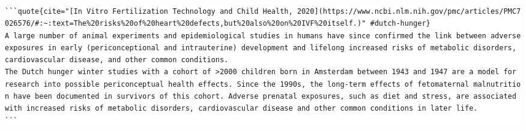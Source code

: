	```quote{cite="[In Vitro Fertilization Technology and Child Health, 2020](https://www.ncbi.nlm.nih.gov/pmc/articles/PMC7026576/#:~:text=The%20risks%20of%20heart%20defects,but%20also%20on%20IVF%20itself.)" #dutch-hunger}
	A large number of animal experiments and epidemiological studies in humans have since confirmed the link between adverse exposures in early (periconceptional and intrauterine) development and lifelong increased risks of metabolic disorders, cardiovascular disease, and other common conditions.
	The Dutch hunger winter studies with a cohort of >2000 children born in Amsterdam between 1943 and 1947 are a model for research into possible periconceptual health effects. Since the 1990s, the long-term effects of fetomaternal malnutrition have been documented in survivors of this cohort. Adverse prenatal exposures, such as diet and stress, are associated with increased risks of metabolic disorders, cardiovascular disease and other common conditions in later life.
	```
[^Bogin]:
	```quote{cite="[Evolutionary Perspective on Human Growth (1999)](https://www.jstor.org/stable/223390)" author="Bogin"}
	Watts & Gavan reanalyzed the same chimpanzee data and new growth. The rhesus data were collected by Gavan between 1960 and 1967 [...] They found that simple plots of height or weight for age did not reveal a growth spurt in either the rhesus monkey or the chimpanzee. This stands in contrast to the human case where simple graphical methods of analysis reveal the adolescent growth spurt in most individuals.
	To search for non-human primate growth spurts, the longitudinal data for each chimpanzee was fit with an *exponential regression formula*: this model stimulates growth as a process that is gradually and constantly decelerating as size increases, Its use, therefore, assumes that an adolescent spurt does not exist.[...] The authors noted that the differences between the *observed and predicted value at each stage are small, less than a centimeter*, and often only a few millimeters. It was *impossible for them to depict these differences graphically as two distinct figures*. <q>*Therefore, to exaggerate the differences for drawing this figure the actual deviations were multiplied by a factor of three*</q>. [...] Watts does make the following qualitative assessment: <q>the magnitude of the change is very small</q>.
	```
[^hormon_levels]:
	```quote{cite="[1999, Evolutionary Perspective on Human Growth](https://www.jstor.org/stable/223390)" author="Bogin"}
	The growth response of the human skeleton to rising testosterone levels is greater than the response of the chimpanzee skeleton. The change in the serum hormone levels for males of the two species differs by a factor of about 1.23, but the change of velocity of growth of various body segments is **two to four times greater for the human arm or leg, and more than 10 times greater for human sitting height**.
	Clearly, both chimpanzee males and human boys have large increases in testosterone production after puberty but the effects on skeletal growth are not so similar.
	```
[^Fisancho]:
	```quote{author="Fisancho, 1977"}
	Quechua Indian boys and girls living at the high altitudes of the Peruvian Andes have a **late and poorly defined adolescent growth spurt**. The reason for this is that these children suffer from the combined stress of hypoxia (insufficient delivery of oxygen to the tissues of the body), energy malnutrition, heavy workloads, and cold temperature. Instead the Quechua experience a prolonged adolescent growth period, lasting until age 22 and beyond.
	```
[^breastfeeding]:
	```quote{cite="[Breastfeeding and timing of pubertal onset in girls: a multiethnic population-based prospective cohort study](https://doi.org/10.1186/s12887-019-1661-x)"}
	Girls who undergo earlier puberty are at higher risk of emotional and behavioral problems including depression, eating disorders, substance use, early initiation of sexual behavior, teen pregnancy, and sexual abuse. They are also at increased risk for serious health conditions later in life, including reproductive cancers and cardiovascular disease
	```
[^hormones]:
	```quote{cite="[1999, Evolutionary Perspective on Human Growth](https://www.jstor.org/stable/223390)" author="Bogin"}
	A third difference is that for mice and cows puberty occurs while growth rates are in decline but still near the maximal rate. The fourth difference is that human puberty initiates a series of changes in endocrine function that leads to the adolescent growth spurt.[...] In contrast, growth rates of mice and cows continue to decline after puberty.

[NPP]: ABBR "Net Primary Production"
[net primary production]: DFN "Net primary production is the amount of biomass or carbon produced by primary producers per unit area and time, obtained by subtracting plant respiratory costs from gross primary productivity or total photosynthesis."
[Operational menopause]: DFN "Permanent cessation of menses for 12 months resulting from estrogen deficiency"
[health-adjusted life expectancy]: DFN "Average number of  years a person can expect to live in full health, that is without suffering from disabling or debilitating illnesses"
[warm summers]: DFN "Summer in Moscow are warm with moderate temperatures: the warmest months are usually June, July and August with average highs of around 24ºC or 75ºF and lows of 13ºC or 55ºF"
[trophic position]: DFN "The trophic level of an organism is the position it occupies in a food web. A food chain is a succession of organisms that eat other organisms and may, in turn, be eaten themselves. The trophic level of an organism is the number of steps it is from the start of the chain."
[^s]: Even if the term is improper because it reduces the phenomenon to free radicals and other strongly oxidizing species. In fact, damage to cellular mechanics occurs with every attempt to metabolize substances that are not the substrates we are programmed for: free radicals are most often the consequence, not the cause. In addition, structural defects (in the form of bad fats and proteins) are just as important in aging, causing for example ingrown nails, skin wrinkles, and partly varicose veins (poor smooth muscles without tone).
[^article]: In *[J. Mercader, Mozambican Grass Seed Consumption During the Middle Stone Age](https://www.pnas.org/content/106/27/10966)*, cereal remains were found in Mozambique on stone tools associated with grinding stones and pestles dating back 100,000 years. 80% of the seed remains were from a wild sorghum species, indicating an organized enterprise. I would rather wait a few years because it seems early, and if it is indeed about cooking and cereals - which I am not sure of – as obviously not persisted. There might have been a technical use of these products, perhaps an early onset of an industrial process rather than a dietary one.